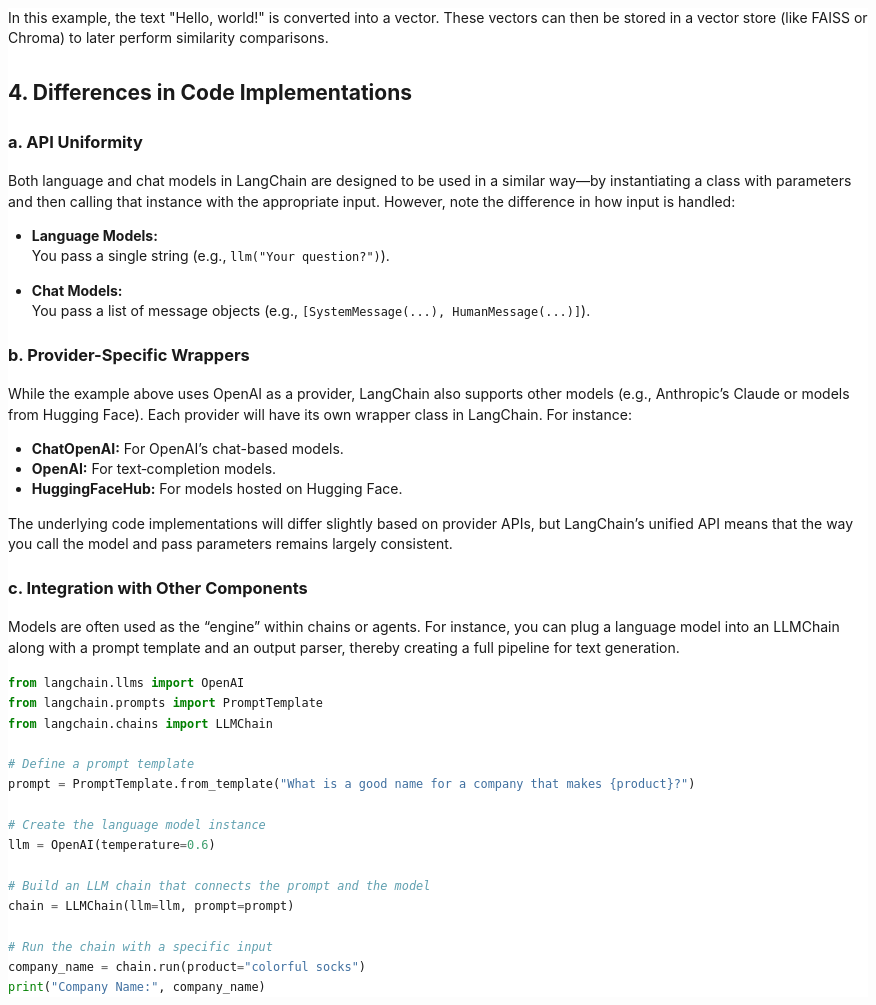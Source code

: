 In this example, the text "Hello, world!" is converted into a vector. These vectors can then be stored in a vector store (like FAISS or Chroma) to later perform similarity comparisons.

## 4. Differences in Code Implementations

### a. API Uniformity

Both language and chat models in LangChain are designed to be used in a similar way—by instantiating a class with parameters and then calling that instance with the appropriate input. However, note the difference in how input is handled:

- **Language Models:**  
  You pass a single string (e.g., `llm("Your question?")`).

- **Chat Models:**  
  You pass a list of message objects (e.g., `[SystemMessage(...), HumanMessage(...)]`).

### b. Provider-Specific Wrappers

While the example above uses OpenAI as a provider, LangChain also supports other models (e.g., Anthropic’s Claude or models from Hugging Face). Each provider will have its own wrapper class in LangChain. For instance:
  
- **ChatOpenAI:** For OpenAI’s chat-based models.
- **OpenAI:** For text‑completion models.
- **HuggingFaceHub:** For models hosted on Hugging Face.

The underlying code implementations will differ slightly based on provider APIs, but LangChain’s unified API means that the way you call the model and pass parameters remains largely consistent.

### c. Integration with Other Components

Models are often used as the “engine” within chains or agents. For instance, you can plug a language model into an LLMChain along with a prompt template and an output parser, thereby creating a full pipeline for text generation.

```python
from langchain.llms import OpenAI
from langchain.prompts import PromptTemplate
from langchain.chains import LLMChain

# Define a prompt template
prompt = PromptTemplate.from_template("What is a good name for a company that makes {product}?")

# Create the language model instance
llm = OpenAI(temperature=0.6)

# Build an LLM chain that connects the prompt and the model
chain = LLMChain(llm=llm, prompt=prompt)

# Run the chain with a specific input
company_name = chain.run(product="colorful socks")
print("Company Name:", company_name)
```
